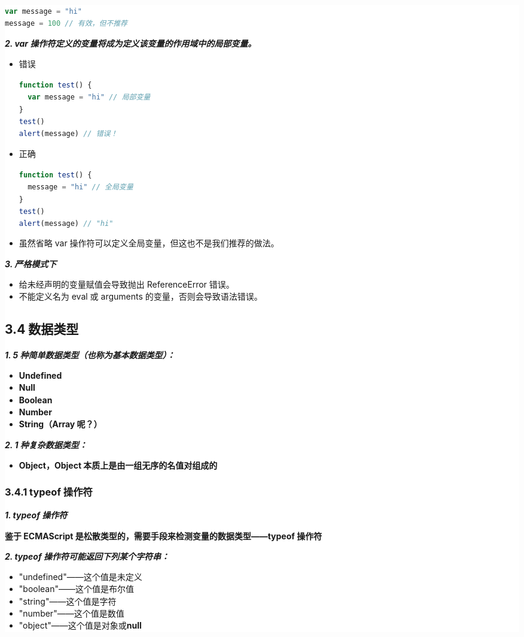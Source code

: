```js
var message = "hi"
message = 100 // 有效，但不推荐
```

**_2. var 操作符定义的变量将成为定义该变量的作用域中的局部变量。_**

- 错误

  ```js
  function test() {
    var message = "hi" // 局部变量
  }
  test()
  alert(message) // 错误！
  ```

- 正确

  ```js
  function test() {
    message = "hi" // 全局变量
  }
  test()
  alert(message) // "hi"
  ```

- 虽然省略 var 操作符可以定义全局变量，但这也不是我们推荐的做法。

**_3. 严格模式下_**

- 给未经声明的变量赋值会导致抛出 ReferenceError 错误。
- 不能定义名为 eval 或 arguments 的变量，否则会导致语法错误。

## 3.4 数据类型

**_1. 5 种简单数据类型（也称为基本数据类型）：_**

- **Undefined**
- **Null**
- **Boolean**
- **Number**
- **String（Array 呢？）**

**_2. 1 种复杂数据类型：_**

- **Object，Object 本质上是由一组无序的名值对组成的**

### 3.4.1 typeof 操作符

**_1. typeof 操作符_**

**鉴于 ECMAScript 是松散类型的，需要手段来检测变量的数据类型——typeof 操作符**

**_2. typeof 操作符可能返回下列某个字符串：_**

- "undefined"——这个值是未定义
- "boolean"——这个值是布尔值
- "string"——这个值是字符
- "number"——这个值是数值
- "object"——这个值是对象或**null**
